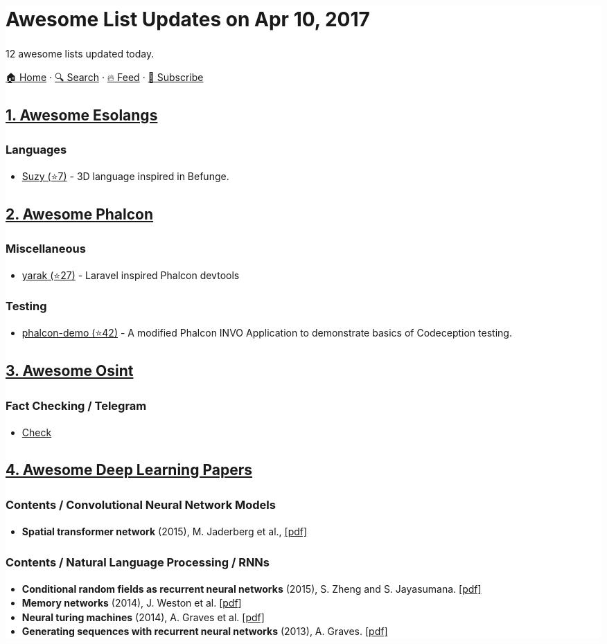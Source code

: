 # Awesome List Updates on Apr 10, 2017

12 awesome lists updated today.

[🏠 Home](/README.md) · [🔍 Search](https://test.trackawesomelist.com/search/) · [🔥 Feed](https://test.trackawesomelist.com/rss.xml) · [📮 Subscribe](https://trackawesomelist.us17.list-manage.com/subscribe?u=d2f0117aa829c83a63ec63c2f&id=36a103854c)



## [1. Awesome Esolangs](/content/angrykoala/awesome-esolangs/README.md)

### Languages

*   [Suzy (⭐7)](https://github.com/gvx/suzy) - 3D language inspired in Befunge.

## [2. Awesome Phalcon](/content/phalcon/awesome-phalcon/README.md)

### Miscellaneous

*   [yarak (⭐27)](https://github.com/zachleigh/yarak) - Laravel inspired Phalcon devtools

### Testing

*   [phalcon-demo (⭐42)](https://github.com/Codeception/phalcon-demo) - A modified Phalcon INVO Application to demonstrate basics of Codeception testing.

## [3. Awesome Osint](/content/jivoi/awesome-osint/README.md)

### Fact Checking / Telegram

*   [Check](https://meedan.com/check)

## [4. Awesome Deep Learning Papers](/content/terryum/awesome-deep-learning-papers/README.md)

### Contents / Convolutional Neural Network Models

*   **Spatial transformer network** (2015), M. Jaderberg et al., [\[pdf\]](http://papers.nips.cc/paper/5854-spatial-transformer-networks.pdf)

### Contents / Natural Language Processing / RNNs

*   **Conditional random fields as recurrent neural networks** (2015), S. Zheng and S. Jayasumana. [\[pdf\]](http://www.cv-foundation.org/openaccess/content_iccv_2015/papers/Zheng_Conditional_Random_Fields_ICCV_2015_paper.pdf)
*   **Memory networks** (2014), J. Weston et al. [\[pdf\]](https://arxiv.org/pdf/1410.3916)
*   **Neural turing machines** (2014), A. Graves et al. [\[pdf\]](https://arxiv.org/pdf/1410.5401)
*   **Generating sequences with recurrent neural networks** (2013), A. Graves. [\[pdf\]](https://arxiv.org/pdf/1308.0850)
